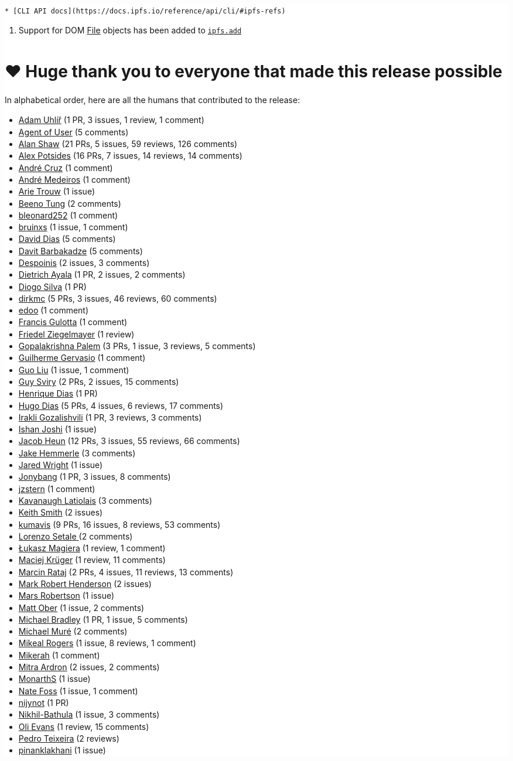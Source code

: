     * [CLI API docs](https://docs.ipfs.io/reference/api/cli/#ipfs-refs)
1. Support for DOM [File](https://developer.mozilla.org/en-US/docs/Web/API/File) objects has been added to [`ipfs.add`](https://github.com/ipfs/interface-js-ipfs-core/blob/master/SPEC/FILES.md#add)

# ❤️ Huge thank you to everyone that made this release possible

In alphabetical order, here are all the humans that contributed to the release:

* [Adam Uhlíř](https://github.com/AuHau) (1 PR, 3 issues, 1 review, 1 comment)
* [Agent of User](https://github.com/agentofuser) (5 comments)
* [Alan Shaw](https://github.com/alanshaw) (21 PRs, 5 issues, 59 reviews, 126 comments)
* [Alex Potsides](https://github.com/achingbrain) (16 PRs, 7 issues, 14 reviews, 14 comments)
* [André Cruz](https://github.com/satazor) (1 comment)
* [André Medeiros](https://github.com/andremedeiros) (1 comment)
* [Arie Trouw](https://github.com/arietrouw) (1 issue)
* [Beeno Tung](https://github.com/beenotung) (2 comments)
* [bleonard252](https://github.com/bleonard252) (1 comment)
* [bruinxs](https://github.com/bruinxs) (1 issue, 1 comment)
* [David Dias](https://github.com/daviddias) (5 comments)
* [Davit Barbakadze](https://github.com/jayarjo) (5 comments)
* [Despoinis](https://github.com/Despoinis) (2 issues, 3 comments)
* [Dietrich Ayala](https://github.com/autonome) (1 PR, 2 issues, 2 comments)
* [Diogo Silva](https://github.com/fsdiogo) (1 PR)
* [dirkmc](https://github.com/dirkmc) (5 PRs, 3 issues, 46 reviews, 60 comments)
* [edoo](https://github.com/ookangzheng) (1 comment)
* [Francis Gulotta](https://github.com/reconbot) (1 comment)
* [Friedel Ziegelmayer](https://github.com/dignifiedquire) (1 review)
* [Gopalakrishna Palem](https://github.com/KrishnaPG) (3 PRs, 1 issue, 3 reviews, 5 comments)
* [Guilherme Gervasio](https://github.com/gil-air-may) (1 comment)
* [Guo Liu](https://github.com/guoliu) (1 issue, 1 comment)
* [Guy Sviry](https://github.com/guysv) (2 PRs, 2 issues, 15 comments)
* [Henrique Dias](https://github.com/hacdias) (1 PR)
* [Hugo Dias](https://github.com/hugomrdias) (5 PRs, 4 issues, 6 reviews, 17 comments)
* [Irakli Gozalishvili](https://github.com/Gozala) (1 PR, 3 reviews, 3 comments)
* [Ishan Joshi](https://github.com/ishanjoshi02) (1 issue)
* [Jacob Heun](https://github.com/jacobheun) (12 PRs, 3 issues, 55 reviews, 66 comments)
* [Jake Hemmerle](https://github.com/jakehemmerle) (3 comments)
* [Jared Wright](https://github.com/jawerty) (1 issue)
* [Jonybang](https://github.com/Jonybang) (1 PR, 3 issues, 8 comments)
* [jzstern](https://github.com/jzstern) (1 comment)
* [Kavanaugh Latiolais](https://github.com/kav) (3 comments)
* [Keith Smith](https://github.com/KeithSSmith) (2 issues)
* [kumavis](https://github.com/kumavis) (9 PRs, 16 issues, 8 reviews, 53 comments)
* [Lorenzo Setale ](https://github.com/koalalorenzo) (2 comments)
* [Łukasz Magiera](https://github.com/magik6k) (1 review, 1 comment)
* [Maciej Krüger](https://github.com/mkg20001) (1 review, 11 comments)
* [Marcin Rataj](https://github.com/lidel) (2 PRs, 4 issues, 11 reviews, 13 comments)
* [Mark Robert Henderson](https://github.com/aphelionz) (2 issues)
* [Mars Robertson](https://github.com/marsrobertson) (1 issue)
* [Matt Ober](https://github.com/obo20) (1 issue, 2 comments)
* [Michael Bradley](https://github.com/michaelsbradleyjr) (1 PR, 1 issue, 5 comments)
* [Michael Muré](https://github.com/MichaelMure) (2 comments)
* [Mikeal Rogers](https://github.com/mikeal) (1 issue, 8 reviews, 1 comment)
* [Mikerah](https://github.com/Mikerah) (1 comment)
* [Mitra Ardron](https://github.com/mitra42) (2 issues, 2 comments)
* [MonarthS](https://github.com/MonarthS) (1 issue)
* [Nate Foss](https://github.com/npfoss) (1 issue, 1 comment)
* [nijynot](https://github.com/nijynot) (1 PR)
* [Nikhil-Bathula](https://github.com/Nikhil-Bathula) (1 issue, 3 comments)
* [Oli Evans](https://github.com/olizilla) (1 review, 15 comments)
* [Pedro Teixeira](https://github.com/pgte) (2 reviews)
* [pinanklakhani](https://github.com/pinanklakhani) (1 issue)